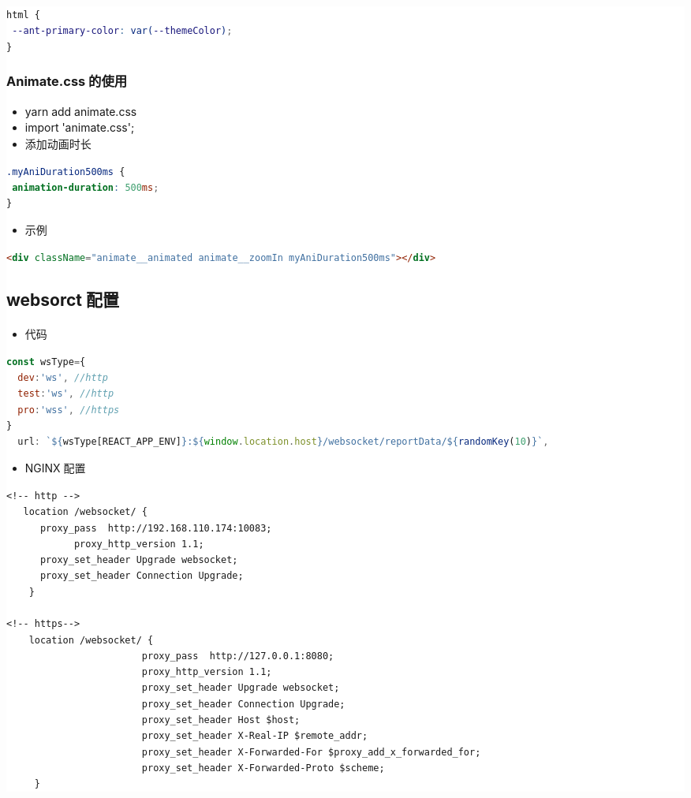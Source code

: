 ```css
html {
 --ant-primary-color: var(--themeColor);
}
```

### Animate.css 的使用

- yarn add animate.css
- import 'animate.css';
- 添加动画时长

```css
.myAniDuration500ms {
 animation-duration: 500ms;
}
```

- 示例

```html
<div className="animate__animated animate__zoomIn myAniDuration500ms"></div>
```

## websorct 配置

- 代码

```javascript
const wsType={
  dev:'ws', //http
  test:'ws', //http
  pro:'wss', //https
}
  url: `${wsType[REACT_APP_ENV]}:${window.location.host}/websocket/reportData/${randomKey(10)}`,
```

- NGINX 配置

```
<!-- http -->
   location /websocket/ {
      proxy_pass  http://192.168.110.174:10083;
		    proxy_http_version 1.1;
      proxy_set_header Upgrade websocket;
      proxy_set_header Connection Upgrade;
    }

<!-- https-->
    location /websocket/ {
                        proxy_pass  http://127.0.0.1:8080;
                        proxy_http_version 1.1;
                        proxy_set_header Upgrade websocket;
                        proxy_set_header Connection Upgrade;
                        proxy_set_header Host $host;
                        proxy_set_header X-Real-IP $remote_addr;
                        proxy_set_header X-Forwarded-For $proxy_add_x_forwarded_for;
                        proxy_set_header X-Forwarded-Proto $scheme;
     }
```
